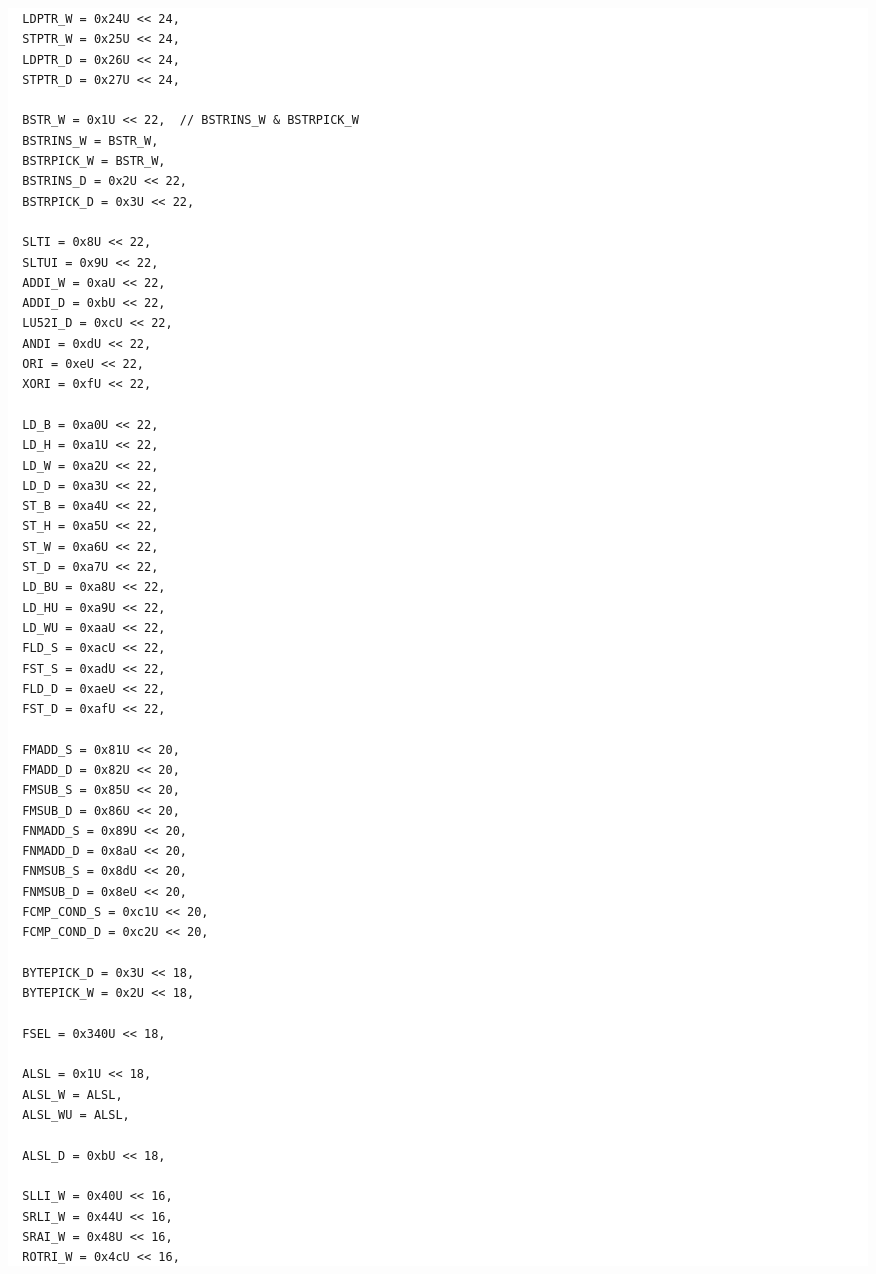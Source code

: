 ```
  LDPTR_W = 0x24U << 24,
  STPTR_W = 0x25U << 24,
  LDPTR_D = 0x26U << 24,
  STPTR_D = 0x27U << 24,

  BSTR_W = 0x1U << 22,  // BSTRINS_W & BSTRPICK_W
  BSTRINS_W = BSTR_W,
  BSTRPICK_W = BSTR_W,
  BSTRINS_D = 0x2U << 22,
  BSTRPICK_D = 0x3U << 22,

  SLTI = 0x8U << 22,
  SLTUI = 0x9U << 22,
  ADDI_W = 0xaU << 22,
  ADDI_D = 0xbU << 22,
  LU52I_D = 0xcU << 22,
  ANDI = 0xdU << 22,
  ORI = 0xeU << 22,
  XORI = 0xfU << 22,

  LD_B = 0xa0U << 22,
  LD_H = 0xa1U << 22,
  LD_W = 0xa2U << 22,
  LD_D = 0xa3U << 22,
  ST_B = 0xa4U << 22,
  ST_H = 0xa5U << 22,
  ST_W = 0xa6U << 22,
  ST_D = 0xa7U << 22,
  LD_BU = 0xa8U << 22,
  LD_HU = 0xa9U << 22,
  LD_WU = 0xaaU << 22,
  FLD_S = 0xacU << 22,
  FST_S = 0xadU << 22,
  FLD_D = 0xaeU << 22,
  FST_D = 0xafU << 22,

  FMADD_S = 0x81U << 20,
  FMADD_D = 0x82U << 20,
  FMSUB_S = 0x85U << 20,
  FMSUB_D = 0x86U << 20,
  FNMADD_S = 0x89U << 20,
  FNMADD_D = 0x8aU << 20,
  FNMSUB_S = 0x8dU << 20,
  FNMSUB_D = 0x8eU << 20,
  FCMP_COND_S = 0xc1U << 20,
  FCMP_COND_D = 0xc2U << 20,

  BYTEPICK_D = 0x3U << 18,
  BYTEPICK_W = 0x2U << 18,

  FSEL = 0x340U << 18,

  ALSL = 0x1U << 18,
  ALSL_W = ALSL,
  ALSL_WU = ALSL,

  ALSL_D = 0xbU << 18,

  SLLI_W = 0x40U << 16,
  SRLI_W = 0x44U << 16,
  SRAI_W = 0x48U << 16,
  ROTRI_W = 0x4cU << 16,

```